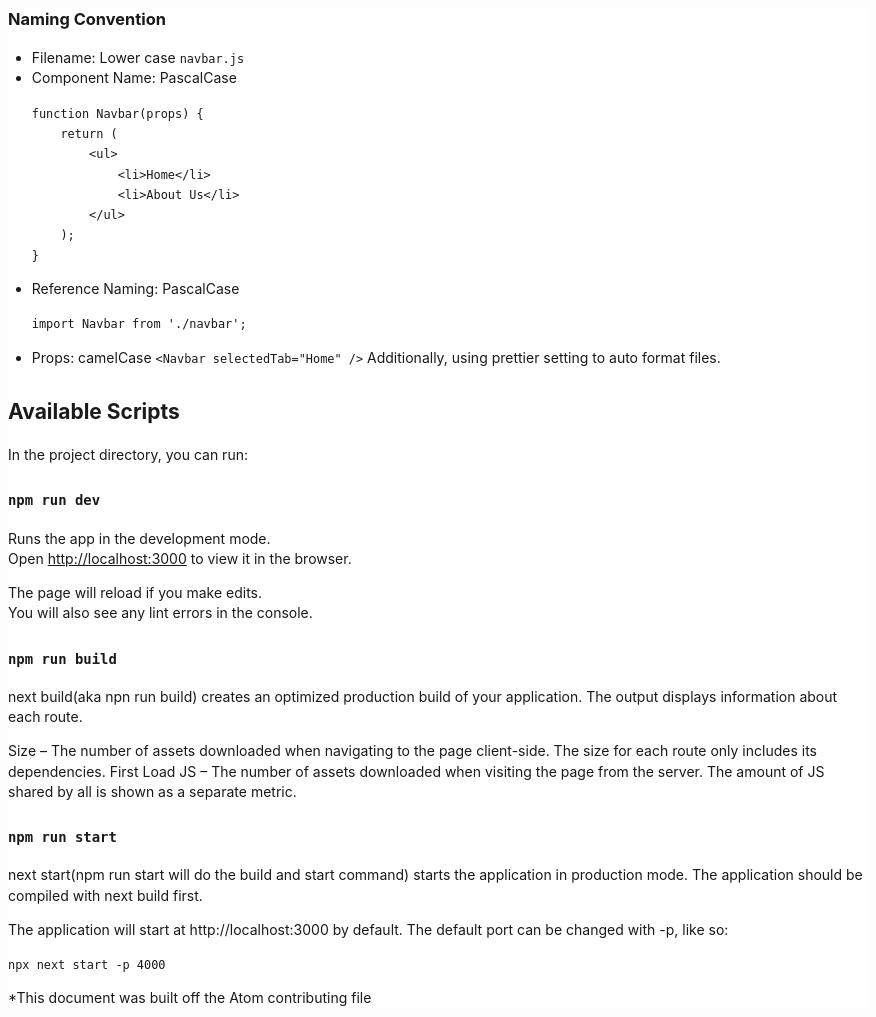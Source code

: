 ```
```

### Naming Convention

- Filename: Lower case
  `navbar.js`
- Component Name: PascalCase
  ```
  function Navbar(props) {
      return (
          <ul>
              <li>Home</li>
              <li>About Us</li>
          </ul>
      );
  }
  ```
- Reference Naming: PascalCase
  ```
  import Navbar from './navbar';
  ```
- Props: camelCase
  `<Navbar selectedTab="Home" />`
  Additionally, using prettier setting to auto format files.

## Available Scripts

In the project directory, you can run:

### `npm run dev`

Runs the app in the development mode.\
Open [http://localhost:3000](http://localhost:3000) to view it in the browser.

The page will reload if you make edits.\
You will also see any lint errors in the console.

### `npm run build`

next build(aka npn run build) creates an optimized production build of your application. The output displays information about each route.

Size – The number of assets downloaded when navigating to the page client-side. The size for each route only includes its dependencies.
First Load JS – The number of assets downloaded when visiting the page from the server. The amount of JS shared by all is shown as a separate metric.

### `npm run start`

next start(npm run start will do the build and start command) starts the application in production mode. The application should be compiled with next build first.

The application will start at http://localhost:3000 by default. The default port can be changed with -p, like so:

`npx next start -p 4000`

*This document was built off the Atom contributing file
